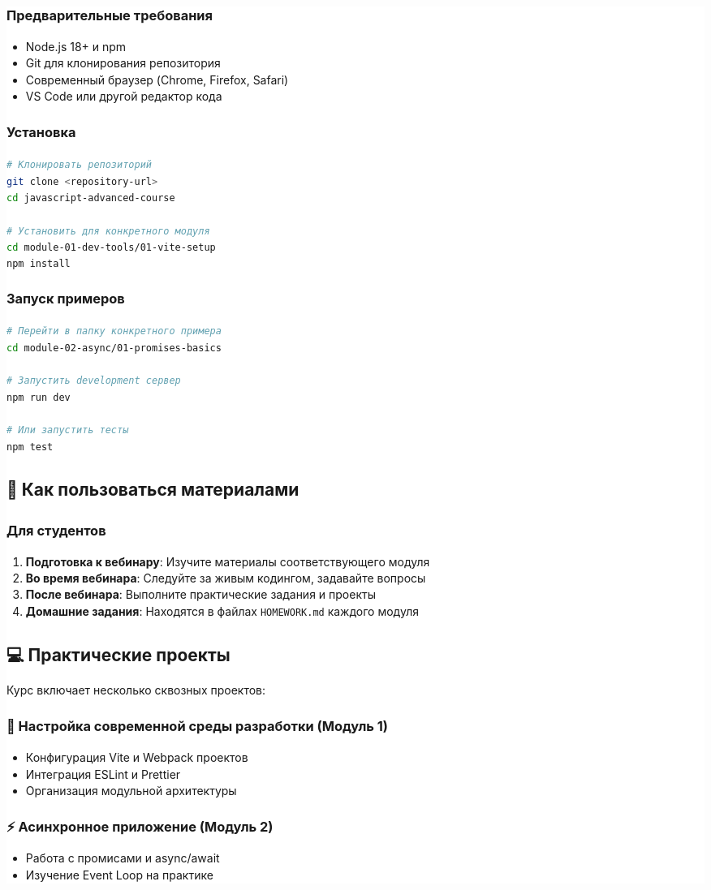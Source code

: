 ### Предварительные требования
- Node.js 18+ и npm
- Git для клонирования репозитория
- Современный браузер (Chrome, Firefox, Safari)
- VS Code или другой редактор кода

### Установка
```bash
# Клонировать репозиторий
git clone <repository-url>
cd javascript-advanced-course

# Установить для конкретного модуля
cd module-01-dev-tools/01-vite-setup
npm install
```

### Запуск примеров
```bash
# Перейти в папку конкретного примера
cd module-02-async/01-promises-basics

# Запустить development сервер
npm run dev

# Или запустить тесты
npm test
```

## 📖 Как пользоваться материалами

### Для студентов
1. **Подготовка к вебинару**: Изучите материалы соответствующего модуля
2. **Во время вебинара**: Следуйте за живым кодингом, задавайте вопросы
3. **После вебинара**: Выполните практические задания и проекты
4. **Домашние задания**: Находятся в файлах `HOMEWORK.md` каждого модуля

## 💻 Практические проекты

Курс включает несколько сквозных проектов:

### 🔧 Настройка современной среды разработки (Модуль 1)
- Конфигурация Vite и Webpack проектов
- Интеграция ESLint и Prettier
- Организация модульной архитектуры

### ⚡ Асинхронное приложение (Модуль 2)
- Работа с промисами и async/await
- Изучение Event Loop на практике
